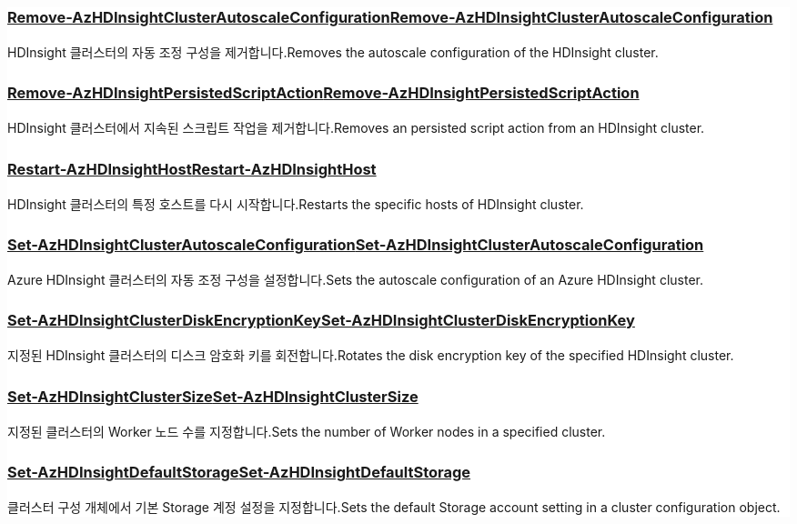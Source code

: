 ### [<span data-ttu-id="c644b-165">Remove-AzHDInsightClusterAutoscaleConfiguration</span><span class="sxs-lookup"><span data-stu-id="c644b-165">Remove-AzHDInsightClusterAutoscaleConfiguration</span></span>](Remove-AzHDInsightClusterAutoscaleConfiguration.md)
<span data-ttu-id="c644b-166">HDInsight 클러스터의 자동 조정 구성을 제거합니다.</span><span class="sxs-lookup"><span data-stu-id="c644b-166">Removes the autoscale configuration of the HDInsight cluster.</span></span>

### [<span data-ttu-id="c644b-167">Remove-AzHDInsightPersistedScriptAction</span><span class="sxs-lookup"><span data-stu-id="c644b-167">Remove-AzHDInsightPersistedScriptAction</span></span>](Remove-AzHDInsightPersistedScriptAction.md)
<span data-ttu-id="c644b-168">HDInsight 클러스터에서 지속된 스크립트 작업을 제거합니다.</span><span class="sxs-lookup"><span data-stu-id="c644b-168">Removes an persisted script action from an HDInsight cluster.</span></span>

### [<span data-ttu-id="c644b-169">Restart-AzHDInsightHost</span><span class="sxs-lookup"><span data-stu-id="c644b-169">Restart-AzHDInsightHost</span></span>](Restart-AzHDInsightHost.md)
<span data-ttu-id="c644b-170">HDInsight 클러스터의 특정 호스트를 다시 시작합니다.</span><span class="sxs-lookup"><span data-stu-id="c644b-170">Restarts the specific hosts of HDInsight cluster.</span></span>

### [<span data-ttu-id="c644b-171">Set-AzHDInsightClusterAutoscaleConfiguration</span><span class="sxs-lookup"><span data-stu-id="c644b-171">Set-AzHDInsightClusterAutoscaleConfiguration</span></span>](Set-AzHDInsightClusterAutoscaleConfiguration.md)
<span data-ttu-id="c644b-172">Azure HDInsight 클러스터의 자동 조정 구성을 설정합니다.</span><span class="sxs-lookup"><span data-stu-id="c644b-172">Sets the autoscale configuration of an Azure HDInsight cluster.</span></span>

### [<span data-ttu-id="c644b-173">Set-AzHDInsightClusterDiskEncryptionKey</span><span class="sxs-lookup"><span data-stu-id="c644b-173">Set-AzHDInsightClusterDiskEncryptionKey</span></span>](Set-AzHDInsightClusterDiskEncryptionKey.md)
<span data-ttu-id="c644b-174">지정된 HDInsight 클러스터의 디스크 암호화 키를 회전합니다.</span><span class="sxs-lookup"><span data-stu-id="c644b-174">Rotates the disk encryption key of the specified HDInsight cluster.</span></span>

### [<span data-ttu-id="c644b-175">Set-AzHDInsightClusterSize</span><span class="sxs-lookup"><span data-stu-id="c644b-175">Set-AzHDInsightClusterSize</span></span>](Set-AzHDInsightClusterSize.md)
<span data-ttu-id="c644b-176">지정된 클러스터의 Worker 노드 수를 지정합니다.</span><span class="sxs-lookup"><span data-stu-id="c644b-176">Sets the number of Worker nodes in a specified cluster.</span></span>

### [<span data-ttu-id="c644b-177">Set-AzHDInsightDefaultStorage</span><span class="sxs-lookup"><span data-stu-id="c644b-177">Set-AzHDInsightDefaultStorage</span></span>](Set-AzHDInsightDefaultStorage.md)
<span data-ttu-id="c644b-178">클러스터 구성 개체에서 기본 Storage 계정 설정을 지정합니다.</span><span class="sxs-lookup"><span data-stu-id="c644b-178">Sets the default Storage account setting in a cluster configuration object.</span></span>
